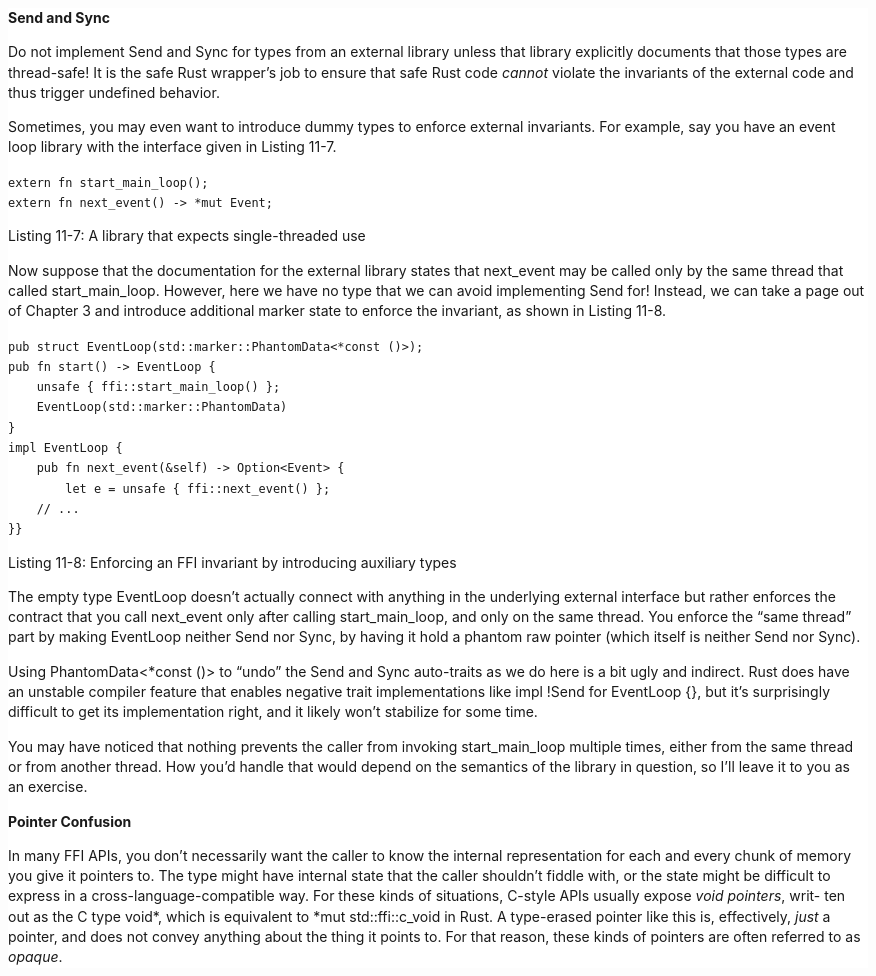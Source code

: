 **Send and Sync** 

Do not implement Send and Sync for types from an external library unless that library explicitly documents that those types are thread-safe! It is the safe Rust wrapper’s job to ensure that safe Rust code *cannot* violate the invariants of the external code and thus trigger undefined behavior. 

Sometimes, you may even want to introduce dummy types to enforce external invariants. For example, say you have an event loop library with the interface given in Listing 11-7. 

```
extern fn start_main_loop();
extern fn next_event() -> *mut Event;
```

Listing 11-7: A library that expects single-threaded use 

Now suppose that the documentation for the external library states that next_event may be called only by the same thread that called start_main_loop. However, here we have no type that we can avoid implementing Send for! Instead, we can take a page out of Chapter 3 and introduce additional marker state to enforce the invariant, as shown in Listing 11-8. 

```
pub struct EventLoop(std::marker::PhantomData<*const ()>);
pub fn start() -> EventLoop {
    unsafe { ffi::start_main_loop() };
    EventLoop(std::marker::PhantomData)
}
impl EventLoop {
    pub fn next_event(&self) -> Option<Event> {
        let e = unsafe { ffi::next_event() };
	// ... 
}} 
```

Listing 11-8: Enforcing an FFI invariant by introducing auxiliary types 

The empty type EventLoop doesn’t actually connect with anything in the underlying external interface but rather enforces the contract that you call next_event only after calling start_main_loop, and only on the same thread. You enforce the “same thread” part by making EventLoop neither Send nor Sync, by having it hold a phantom raw pointer (which itself is neither Send nor Sync). 

Using PhantomData<*const ()> to “undo” the Send and Sync auto-traits as we do here is a bit ugly and indirect. Rust does have an unstable compiler feature that enables negative trait implementations like impl !Send for EventLoop {}, but it’s surprisingly difficult to get its implementation right, and it likely won’t stabilize for some time. 

You may have noticed that nothing prevents the caller from invoking start_main_loop multiple times, either from the same thread or from another thread. How you’d handle that would depend on the semantics of the library in question, so I’ll leave it to you as an exercise. 

**Pointer Confusion** 

In many FFI APIs, you don’t necessarily want the caller to know the internal representation for each and every chunk of memory you give it pointers to. The type might have internal state that the caller shouldn’t fiddle with, or the state might be difficult to express in a cross-language-compatible way. For these kinds of situations, C-style APIs usually expose *void pointers*, writ- ten out as the C type void*, which is equivalent to *mut std::ffi::c_void in Rust. A type-erased pointer like this is, effectively, *just* a pointer, and does not convey anything about the thing it points to. For that reason, these kinds of pointers are often referred to as *opaque*. 
